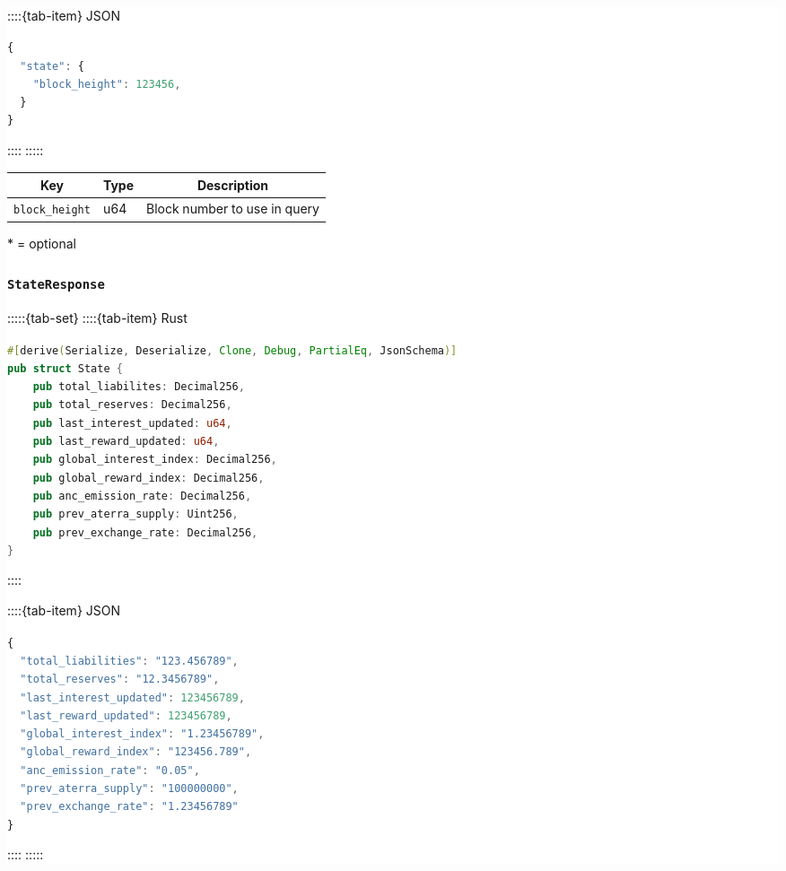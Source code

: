 ::::{tab-item} JSON
```javascript
{
  "state": {
    "block_height": 123456, 
  }
}
```
::::
:::::

| Key            | Type | Description                  |
| -------------- | ---- | ---------------------------- |
| `block_height` | u64  | Block number to use in query |

\* = optional

### `StateResponse`

:::::{tab-set}
::::{tab-item} Rust
```rust
#[derive(Serialize, Deserialize, Clone, Debug, PartialEq, JsonSchema)]
pub struct State {
    pub total_liabilites: Decimal256, 
    pub total_reserves: Decimal256, 
    pub last_interest_updated: u64, 
    pub last_reward_updated: u64, 
    pub global_interest_index: Decimal256, 
    pub global_reward_index: Decimal256, 
    pub anc_emission_rate: Decimal256, 
    pub prev_aterra_supply: Uint256, 
    pub prev_exchange_rate: Decimal256, 
}
```
::::

::::{tab-item} JSON
```javascript
{
  "total_liabilities": "123.456789", 
  "total_reserves": "12.3456789", 
  "last_interest_updated": 123456789, 
  "last_reward_updated": 123456789, 
  "global_interest_index": "1.23456789", 
  "global_reward_index": "123456.789", 
  "anc_emission_rate": "0.05", 
  "prev_aterra_supply": "100000000", 
  "prev_exchange_rate": "1.23456789" 
}
```
::::
:::::
